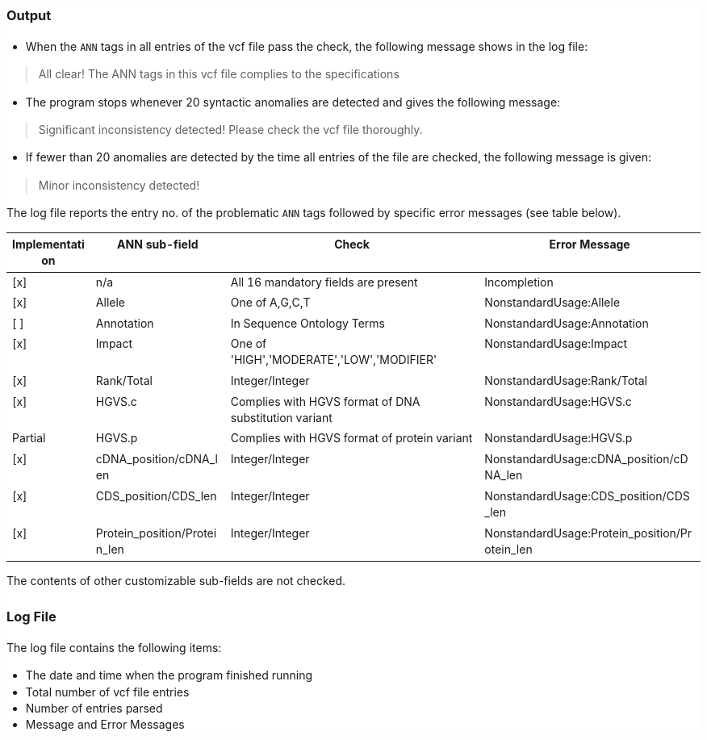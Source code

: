### Output
* When the `ANN` tags in all entries of the vcf file pass the check, the following message shows in the log file:
> All clear\! The ANN tags in this vcf file complies to the specifications
* The program stops whenever 20 syntactic anomalies are detected and gives the following message:
> Significant inconsistency detected\! Please check the vcf file thoroughly\.
* If fewer than 20 anomalies are detected by the time all entries of the file are checked, the following message is given:
> Minor inconsistency detected!

The log file reports the entry no\. of the problematic `ANN` tags followed by specific error messages \(see table below\)\.

Implementation | ANN sub\-field | Check | Error Message
-------------- | -------------- | ----- | -------------
[x] | n/a | All 16 mandatory fields are present | Incompletion
[x] | Allele | One of A,G,C,T | NonstandardUsage:Allele
[ ] | Annotation | In Sequence Ontology Terms | NonstandardUsage:Annotation
[x] | Impact | One of 'HIGH','MODERATE','LOW','MODIFIER' | NonstandardUsage:Impact
[x] | Rank/Total | Integer/Integer | NonstandardUsage:Rank/Total
[x] | HGVS.c | Complies with HGVS format of DNA substitution variant | NonstandardUsage:HGVS.c
Partial | HGVS.p | Complies with HGVS format of protein variant | NonstandardUsage:HGVS.p
[x] | cDNA_position/cDNA_len | Integer/Integer | NonstandardUsage:cDNA_position/cDNA_len
[x] | CDS_position/CDS_len | Integer/Integer | NonstandardUsage:CDS_position/CDS_len
[x] | Protein_position/Protein_len | Integer/Integer | NonstandardUsage:Protein_position/Protein_len

The contents of other customizable sub\-fields are not checked.

### Log File
The log file contains the following items:

* The date and time when the program finished running
* Total number of vcf file entries
* Number of entries parsed
* Message and Error Messages